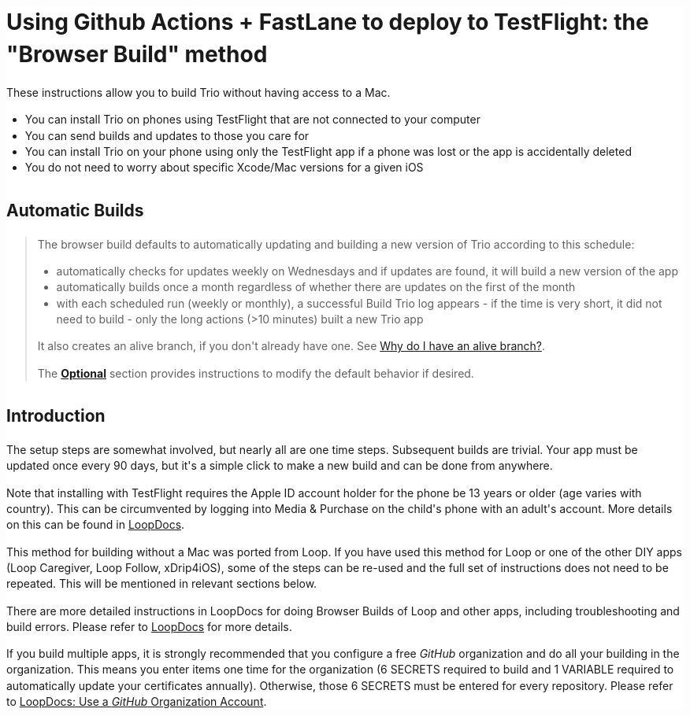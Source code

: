 # Using Github Actions + FastLane to deploy to TestFlight: the "Browser Build" method

These instructions allow you to build Trio without having access to a Mac.

* You can install Trio on phones using TestFlight that are not connected to your computer
* You can send builds and updates to those you care for
* You can install Trio on your phone using only the TestFlight app if a phone was lost or the app is accidentally deleted
* You do not need to worry about specific Xcode/Mac versions for a given iOS

## **Automatic Builds**
>
> The browser build defaults to automatically updating and building a new version of Trio according to this schedule:
>
> * automatically checks for updates weekly on Wednesdays and if updates are found, it will build a new version of the app
> * automatically builds once a month regardless of whether there are updates on the first of the month
> * with each scheduled run (weekly or monthly), a successful Build Trio log appears - if the time is very short, it did not need to build - only the long actions (>10 minutes) built a new Trio app
>
> It also creates an alive branch, if you don't already have one. See [Why do I have an alive branch?](#why-do-i-have-an-alive-branch).
>
> The [**Optional**](#optional) section provides instructions to modify the default behavior if desired.

## Introduction

The setup steps are somewhat involved, but nearly all are one time steps. Subsequent builds are trivial. Your app must be updated once every 90 days, but it's a simple click to make a new build and can be done from anywhere.

Note that installing with TestFlight requires the Apple ID account holder for the phone be 13 years or older (age varies with country). This can be circumvented by logging into Media & Purchase on the child's phone with an adult's account. More details on this can be found in [LoopDocs](https://loopkit.github.io/loopdocs/gh-actions/gh-deploy/#install-testflight-loop-for-child).

This method for building without a Mac was ported from Loop. If you have used this method for Loop or one of the other DIY apps (Loop Caregiver, Loop Follow, xDrip4iOS), some of the steps can be re-used and the full set of instructions does not need to be repeated. This will be mentioned in relevant sections below.

There are more detailed instructions in LoopDocs for doing Browser Builds of Loop and other apps, including troubleshooting and build errors. Please refer to [LoopDocs](https://loopkit.github.io/loopdocs/gh-actions/gh-other-apps/) for more details.

If you build multiple apps, it is strongly recommended that you configure a free *GitHub* organization and do all your building in the organization. This means you enter items one time for the organization (6 SECRETS required to build and 1 VARIABLE required to automatically update your certificates annually). Otherwise, those 6 SECRETS must be entered for every repository. Please refer to [LoopDocs: Use a *GitHub* Organization Account](https://loopkit.github.io/loopdocs/gh-actions/gh-other-apps/#use-a-github-organization-account).

